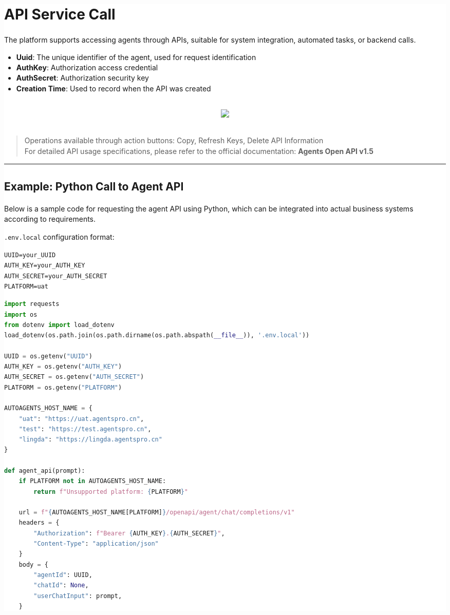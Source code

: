 
# API Service Call

The platform supports accessing agents through APIs, suitable for system integration, automated tasks, or backend calls.

- **Uuid**: The unique identifier of the agent, used for request identification  
- **AuthKey**: Authorization access credential  
- **AuthSecret**: Authorization security key  
- **Creation Time**: Used to record when the API was created  

<div style="text-align: center; margin: 30px 0;">
  <img src="/img/en/agents/publish/4.jpg" width="100%"/>
</div>

> Operations available through action buttons: Copy, Refresh Keys, Delete API Information  
> For detailed API usage specifications, please refer to the official documentation: **Agents Open API v1.5**

---

## Example: Python Call to Agent API

Below is a sample code for requesting the agent API using Python, which can be integrated into actual business systems according to requirements.

`.env.local` configuration format:

```env
UUID=your_UUID
AUTH_KEY=your_AUTH_KEY
AUTH_SECRET=your_AUTH_SECRET
PLATFORM=uat
```

```python
import requests
import os
from dotenv import load_dotenv
load_dotenv(os.path.join(os.path.dirname(os.path.abspath(__file__)), '.env.local'))

UUID = os.getenv("UUID")
AUTH_KEY = os.getenv("AUTH_KEY")
AUTH_SECRET = os.getenv("AUTH_SECRET")
PLATFORM = os.getenv("PLATFORM")

AUTOAGENTS_HOST_NAME = {
    "uat": "https://uat.agentspro.cn",
    "test": "https://test.agentspro.cn",
    "lingda": "https://lingda.agentspro.cn"
}

def agent_api(prompt):
    if PLATFORM not in AUTOAGENTS_HOST_NAME:
        return f"Unsupported platform: {PLATFORM}"

    url = f"{AUTOAGENTS_HOST_NAME[PLATFORM]}/openapi/agent/chat/completions/v1"
    headers = {
        "Authorization": f"Bearer {AUTH_KEY}.{AUTH_SECRET}",
        "Content-Type": "application/json"
    }
    body = {
        "agentId": UUID,
        "chatId": None,
        "userChatInput": prompt,
    }
```